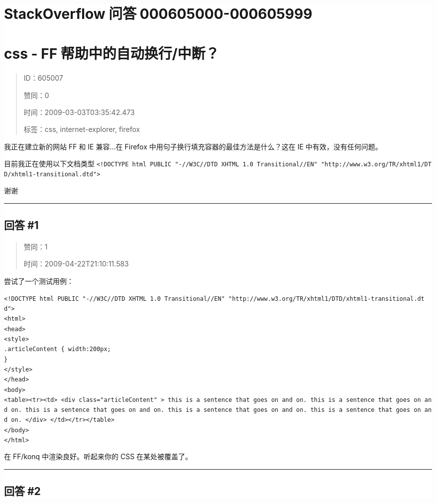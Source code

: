 # StackOverflow 问答 000605000-000605999

# css - FF 帮助中的自动换行/中断？

> ID：605007
> 
> 赞同：0
> 
> 时间：2009-03-03T03:35:42.473
> 
> 标签：css, internet-explorer, firefox

我正在建立新的网站 FF 和 IE 兼容...在 Firefox 中用句子换行填充容器的最佳方法是什么？这在 IE 中有效，没有任何问题。

目前我正在使用以下文档类型 `<!DOCTYPE html PUBLIC "-//W3C//DTD XHTML 1.0 Transitional//EN" "http://www.w3.org/TR/xhtml1/DTD/xhtml1-transitional.dtd">`

谢谢

* * *

## 回答 #1

> 赞同：1
> 
> 时间：2009-04-22T21:10:11.583

尝试了一个测试用例：

```
<!DOCTYPE html PUBLIC "-//W3C//DTD XHTML 1.0 Transitional//EN" "http://www.w3.org/TR/xhtml1/DTD/xhtml1-transitional.dtd">
<html>
<head>
<style>
.articleContent { width:200px;
}
</style>
</head>
<body>
<table><tr><td> <div class="articleContent" > this is a sentence that goes on and on. this is a sentence that goes on and on. this is a sentence that goes on and on. this is a sentence that goes on and on. this is a sentence that goes on and on. </div> </td></tr></table>
</body>
</html> 
```

在 FF/konq 中渲染良好。听起来你的 CSS 在某处被覆盖了。

* * *

## 回答 #2
